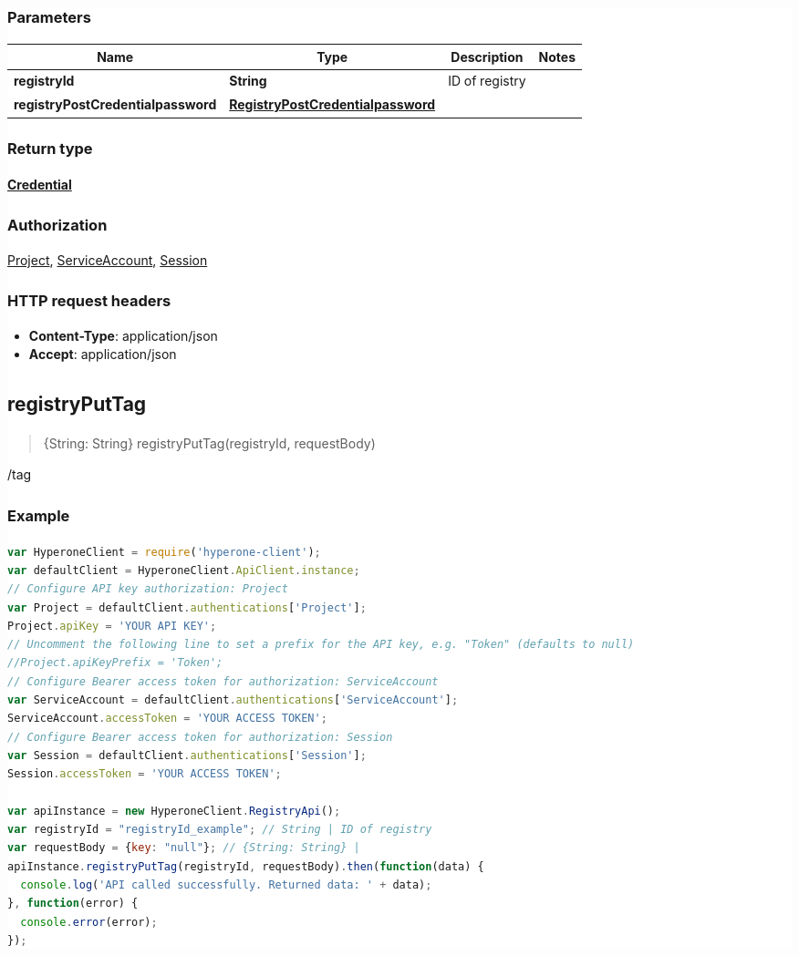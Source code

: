 ### Parameters



Name | Type | Description  | Notes
------------- | ------------- | ------------- | -------------
 **registryId** | **String**| ID of registry | 
 **registryPostCredentialpassword** | [**RegistryPostCredentialpassword**](RegistryPostCredentialpassword.md)|  | 

### Return type

[**Credential**](Credential.md)

### Authorization

[Project](../README.md#Project), [ServiceAccount](../README.md#ServiceAccount), [Session](../README.md#Session)

### HTTP request headers

- **Content-Type**: application/json
- **Accept**: application/json


## registryPutTag

> {String: String} registryPutTag(registryId, requestBody)

/tag

### Example

```javascript
var HyperoneClient = require('hyperone-client');
var defaultClient = HyperoneClient.ApiClient.instance;
// Configure API key authorization: Project
var Project = defaultClient.authentications['Project'];
Project.apiKey = 'YOUR API KEY';
// Uncomment the following line to set a prefix for the API key, e.g. "Token" (defaults to null)
//Project.apiKeyPrefix = 'Token';
// Configure Bearer access token for authorization: ServiceAccount
var ServiceAccount = defaultClient.authentications['ServiceAccount'];
ServiceAccount.accessToken = 'YOUR ACCESS TOKEN';
// Configure Bearer access token for authorization: Session
var Session = defaultClient.authentications['Session'];
Session.accessToken = 'YOUR ACCESS TOKEN';

var apiInstance = new HyperoneClient.RegistryApi();
var registryId = "registryId_example"; // String | ID of registry
var requestBody = {key: "null"}; // {String: String} | 
apiInstance.registryPutTag(registryId, requestBody).then(function(data) {
  console.log('API called successfully. Returned data: ' + data);
}, function(error) {
  console.error(error);
});

```
